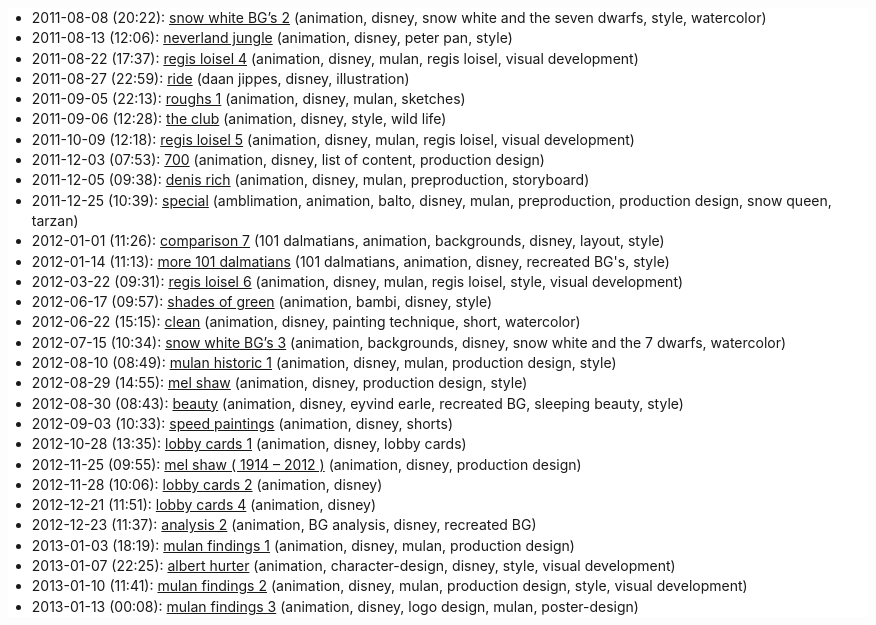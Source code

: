 * 2011-08-08 (20:22): [snow white BG’s 2](https://web.archive.org/web/https://one1more2time3.wordpress.com/2011/08/08/snow-white-2/) (animation, disney, snow white and the seven dwarfs, style, watercolor)
* 2011-08-13 (12:06): [neverland jungle](https://web.archive.org/web/https://one1more2time3.wordpress.com/2011/08/13/neverland-jungle/) (animation, disney, peter pan, style)
* 2011-08-22 (17:37): [regis loisel 4](https://web.archive.org/web/https://one1more2time3.wordpress.com/2011/08/22/regis-loisel-4/) (animation, disney, mulan, regis loisel, visual development)
* 2011-08-27 (22:59): [ride](https://web.archive.org/web/https://one1more2time3.wordpress.com/2011/08/27/ride/) (daan jippes, disney, illustration)
* 2011-09-05 (22:13): [roughs 1](https://web.archive.org/web/https://one1more2time3.wordpress.com/2011/09/05/roughs-1/) (animation, disney, mulan, sketches)
* 2011-09-06 (12:28): [the club](https://web.archive.org/web/https://one1more2time3.wordpress.com/2011/09/06/the-club/) (animation, disney, style, wild life)
* 2011-10-09 (12:18): [regis loisel 5](https://web.archive.org/web/https://one1more2time3.wordpress.com/2011/10/09/regis-loisel-5/) (animation, disney, mulan, regis loisel, visual development)
* 2011-12-03 (07:53): [700](https://web.archive.org/web/https://one1more2time3.wordpress.com/2011/12/03/700/) (animation, disney, list of content, production design)
* 2011-12-05 (09:38): [denis rich](https://web.archive.org/web/https://one1more2time3.wordpress.com/2011/12/05/denis-rich/) (animation, disney, mulan, preproduction, storyboard)
* 2011-12-25 (10:39): [special](https://web.archive.org/web/https://one1more2time3.wordpress.com/2011/12/25/special/) (amblimation, animation, balto, disney, mulan, preproduction, production design, snow queen, tarzan)
* 2012-01-01 (11:26): [comparison 7](https://web.archive.org/web/https://one1more2time3.wordpress.com/2012/01/01/comparison-7/) (101 dalmatians, animation, backgrounds, disney, layout, style)
* 2012-01-14 (11:13): [more 101 dalmatians](https://web.archive.org/web/https://one1more2time3.wordpress.com/2012/01/14/more-101-dalmatians/) (101 dalmatians, animation, disney, recreated BG's, style)
* 2012-03-22 (09:31): [regis loisel 6](https://web.archive.org/web/https://one1more2time3.wordpress.com/2012/03/22/regis-loisel-6/) (animation, disney, mulan, regis loisel, style, visual development)
* 2012-06-17 (09:57): [shades of green](https://web.archive.org/web/https://one1more2time3.wordpress.com/2012/06/17/shades-of-green/) (animation, bambi, disney, style)
* 2012-06-22 (15:15): [clean](https://web.archive.org/web/https://one1more2time3.wordpress.com/2012/06/22/clean/) (animation, disney, painting technique, short, watercolor)
* 2012-07-15 (10:34): [snow white BG’s 3](https://web.archive.org/web/https://one1more2time3.wordpress.com/2012/07/15/snow-white-bgs-3/) (animation, backgrounds, disney, snow white and the 7 dwarfs, watercolor)
* 2012-08-10 (08:49): [mulan historic 1](https://web.archive.org/web/https://one1more2time3.wordpress.com/2012/08/10/mulan-historic-1/) (animation, disney, mulan, production design, style)
* 2012-08-29 (14:55): [mel shaw](https://web.archive.org/web/https://one1more2time3.wordpress.com/2012/08/29/mel-shaw/) (animation, disney, production design, style)
* 2012-08-30 (08:43): [beauty](https://web.archive.org/web/https://one1more2time3.wordpress.com/2012/08/30/beauty/) (animation, disney, eyvind earle, recreated BG, sleeping beauty, style)
* 2012-09-03 (10:33): [speed paintings](https://web.archive.org/web/https://one1more2time3.wordpress.com/2012/09/03/speed-paintings/) (animation, disney, shorts)
* 2012-10-28 (13:35): [lobby cards 1](https://web.archive.org/web/https://one1more2time3.wordpress.com/2012/10/28/lobby-cards-1/) (animation, disney, lobby cards)
* 2012-11-25 (09:55): [mel shaw ( 1914 – 2012 )](https://web.archive.org/web/https://one1more2time3.wordpress.com/2012/11/25/mel-shaw-1914-2012/) (animation, disney, production design)
* 2012-11-28 (10:06): [lobby cards 2](https://web.archive.org/web/https://one1more2time3.wordpress.com/2012/11/28/lobby-cards-2/) (animation, disney)
* 2012-12-21 (11:51): [lobby cards 4](https://web.archive.org/web/https://one1more2time3.wordpress.com/2012/12/21/lobby-cards-4/) (animation, disney)
* 2012-12-23 (11:37): [analysis 2](https://web.archive.org/web/https://one1more2time3.wordpress.com/2012/12/23/analysis-2-2/) (animation, BG analysis, disney, recreated BG)
* 2013-01-03 (18:19): [mulan findings 1](https://web.archive.org/web/https://one1more2time3.wordpress.com/2013/01/03/mulan-findings/) (animation, disney, mulan, production design)
* 2013-01-07 (22:25): [albert hurter](https://web.archive.org/web/https://one1more2time3.wordpress.com/2013/01/07/5768/) (animation, character-design, disney, style, visual development)
* 2013-01-10 (11:41): [mulan findings 2](https://web.archive.org/web/https://one1more2time3.wordpress.com/2013/01/10/mulan-findings-2/) (animation, disney, mulan, production design, style, visual development)
* 2013-01-13 (00:08): [mulan findings 3](https://web.archive.org/web/https://one1more2time3.wordpress.com/2013/01/13/mulan-findings-3/) (animation, disney, logo design, mulan, poster-design)